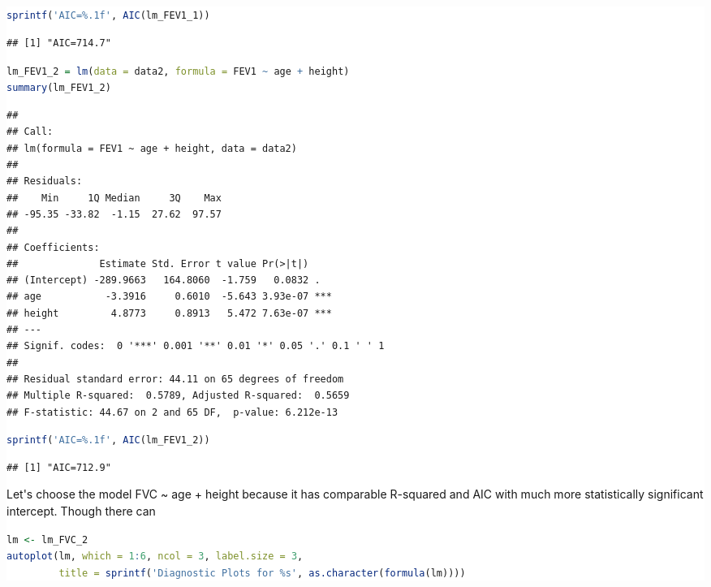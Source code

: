 ```r
sprintf('AIC=%.1f', AIC(lm_FEV1_1))
```

```
## [1] "AIC=714.7"
```


```r
lm_FEV1_2 = lm(data = data2, formula = FEV1 ~ age + height)
summary(lm_FEV1_2)
```

```
## 
## Call:
## lm(formula = FEV1 ~ age + height, data = data2)
## 
## Residuals:
##    Min     1Q Median     3Q    Max 
## -95.35 -33.82  -1.15  27.62  97.57 
## 
## Coefficients:
##              Estimate Std. Error t value Pr(>|t|)    
## (Intercept) -289.9663   164.8060  -1.759   0.0832 .  
## age           -3.3916     0.6010  -5.643 3.93e-07 ***
## height         4.8773     0.8913   5.472 7.63e-07 ***
## ---
## Signif. codes:  0 '***' 0.001 '**' 0.01 '*' 0.05 '.' 0.1 ' ' 1
## 
## Residual standard error: 44.11 on 65 degrees of freedom
## Multiple R-squared:  0.5789,	Adjusted R-squared:  0.5659 
## F-statistic: 44.67 on 2 and 65 DF,  p-value: 6.212e-13
```

```r
sprintf('AIC=%.1f', AIC(lm_FEV1_2))
```

```
## [1] "AIC=712.9"
```

Let's choose the model FVC ~ age + height because it has comparable R-squared and AIC with much more statistically significant intercept. Though there can 





```r
lm <- lm_FVC_2
autoplot(lm, which = 1:6, ncol = 3, label.size = 3, 
         title = sprintf('Diagnostic Plots for %s', as.character(formula(lm))))
```
